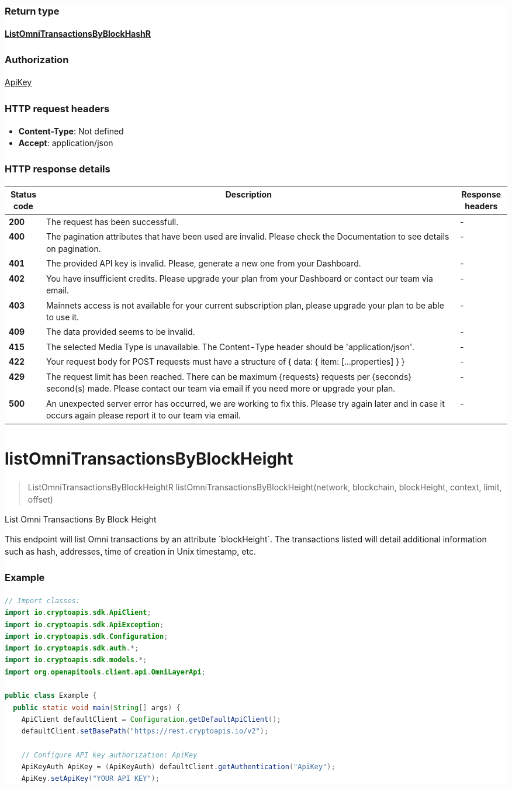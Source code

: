 ### Return type

[**ListOmniTransactionsByBlockHashR**](ListOmniTransactionsByBlockHashR.md)

### Authorization

[ApiKey](../README.md#ApiKey)

### HTTP request headers

 - **Content-Type**: Not defined
 - **Accept**: application/json

### HTTP response details
| Status code | Description | Response headers |
|-------------|-------------|------------------|
**200** | The request has been successfull. |  -  |
**400** | The pagination attributes that have been used are invalid. Please check the Documentation to see details on pagination. |  -  |
**401** | The provided API key is invalid. Please, generate a new one from your Dashboard. |  -  |
**402** | You have insufficient credits. Please upgrade your plan from your Dashboard or contact our team via email. |  -  |
**403** | Mainnets access is not available for your current subscription plan, please upgrade your plan to be able to use it. |  -  |
**409** | The data provided seems to be invalid. |  -  |
**415** | The selected Media Type is unavailable. The Content-Type header should be &#39;application/json&#39;. |  -  |
**422** | Your request body for POST requests must have a structure of { data: { item: [...properties] } } |  -  |
**429** | The request limit has been reached. There can be maximum {requests} requests per {seconds} second(s) made. Please contact our team via email if you need more or upgrade your plan. |  -  |
**500** | An unexpected server error has occurred, we are working to fix this. Please try again later and in case it occurs again please report it to our team via email. |  -  |

<a name="listOmniTransactionsByBlockHeight"></a>
# **listOmniTransactionsByBlockHeight**
> ListOmniTransactionsByBlockHeightR listOmniTransactionsByBlockHeight(network, blockchain, blockHeight, context, limit, offset)

List Omni Transactions By Block Height

This endpoint will list Omni transactions by an attribute &#x60;blockHeight&#x60;. The transactions listed will detail additional information such as hash, addresses, time of creation in Unix timestamp, etc.

### Example
```java
// Import classes:
import io.cryptoapis.sdk.ApiClient;
import io.cryptoapis.sdk.ApiException;
import io.cryptoapis.sdk.Configuration;
import io.cryptoapis.sdk.auth.*;
import io.cryptoapis.sdk.models.*;
import org.openapitools.client.api.OmniLayerApi;

public class Example {
  public static void main(String[] args) {
    ApiClient defaultClient = Configuration.getDefaultApiClient();
    defaultClient.setBasePath("https://rest.cryptoapis.io/v2");
    
    // Configure API key authorization: ApiKey
    ApiKeyAuth ApiKey = (ApiKeyAuth) defaultClient.getAuthentication("ApiKey");
    ApiKey.setApiKey("YOUR API KEY");
```